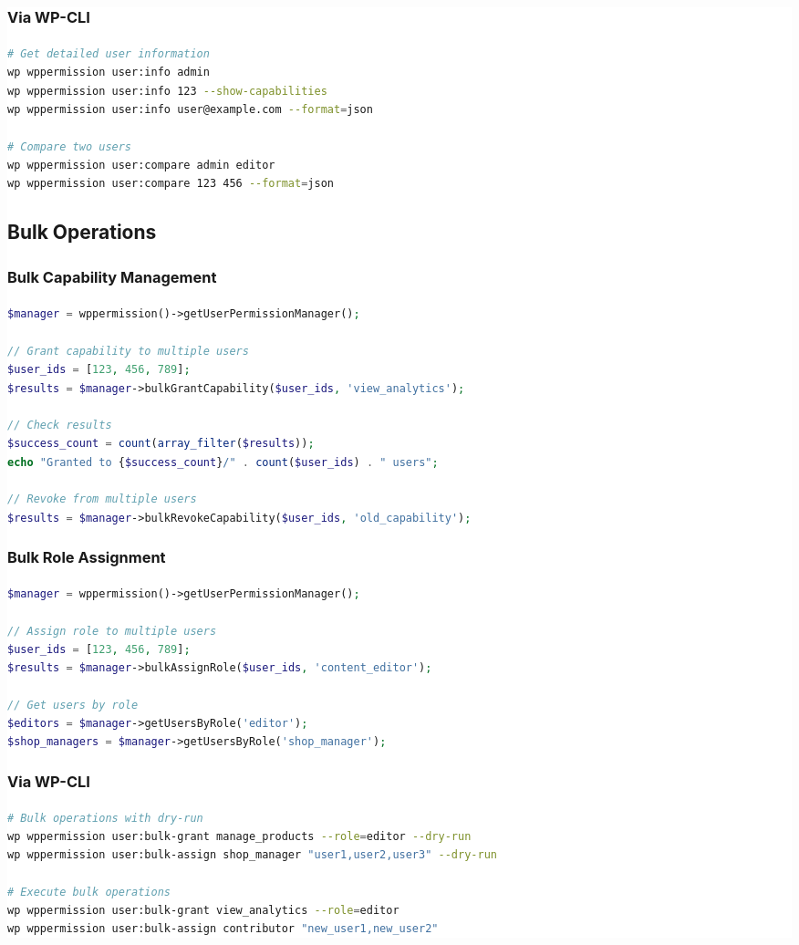 ### Via WP-CLI

```bash
# Get detailed user information
wp wppermission user:info admin
wp wppermission user:info 123 --show-capabilities
wp wppermission user:info user@example.com --format=json

# Compare two users
wp wppermission user:compare admin editor
wp wppermission user:compare 123 456 --format=json
```

## Bulk Operations

### Bulk Capability Management

```php
$manager = wppermission()->getUserPermissionManager();

// Grant capability to multiple users
$user_ids = [123, 456, 789];
$results = $manager->bulkGrantCapability($user_ids, 'view_analytics');

// Check results
$success_count = count(array_filter($results));
echo "Granted to {$success_count}/" . count($user_ids) . " users";

// Revoke from multiple users
$results = $manager->bulkRevokeCapability($user_ids, 'old_capability');
```

### Bulk Role Assignment

```php
$manager = wppermission()->getUserPermissionManager();

// Assign role to multiple users
$user_ids = [123, 456, 789];
$results = $manager->bulkAssignRole($user_ids, 'content_editor');

// Get users by role
$editors = $manager->getUsersByRole('editor');
$shop_managers = $manager->getUsersByRole('shop_manager');
```

### Via WP-CLI

```bash
# Bulk operations with dry-run
wp wppermission user:bulk-grant manage_products --role=editor --dry-run
wp wppermission user:bulk-assign shop_manager "user1,user2,user3" --dry-run

# Execute bulk operations
wp wppermission user:bulk-grant view_analytics --role=editor
wp wppermission user:bulk-assign contributor "new_user1,new_user2"
```
